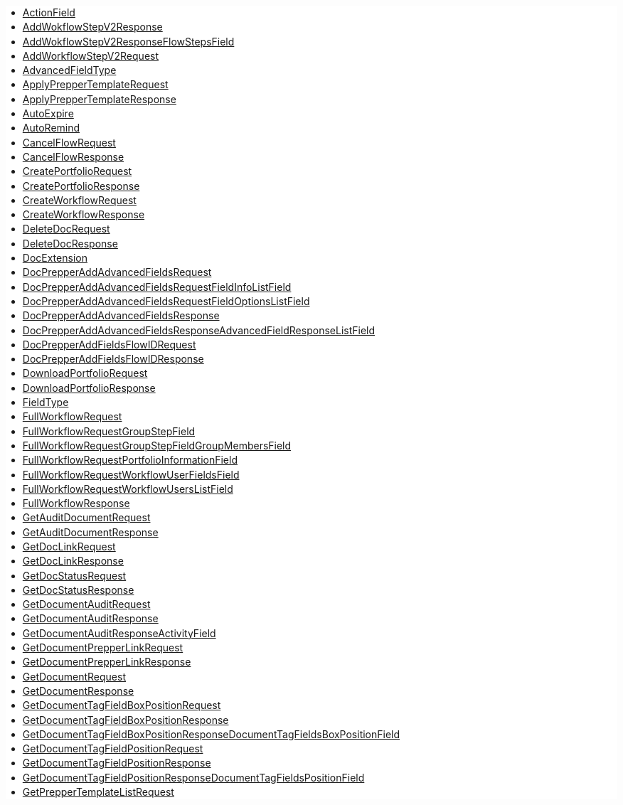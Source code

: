 - [ActionField](docs/Model/ActionField.md)
- [AddWokflowStepV2Response](docs/Model/AddWokflowStepV2Response.md)
- [AddWokflowStepV2ResponseFlowStepsField](docs/Model/AddWokflowStepV2ResponseFlowStepsField.md)
- [AddWorkflowStepV2Request](docs/Model/AddWorkflowStepV2Request.md)
- [AdvancedFieldType](docs/Model/AdvancedFieldType.md)
- [ApplyPrepperTemplateRequest](docs/Model/ApplyPrepperTemplateRequest.md)
- [ApplyPrepperTemplateResponse](docs/Model/ApplyPrepperTemplateResponse.md)
- [AutoExpire](docs/Model/AutoExpire.md)
- [AutoRemind](docs/Model/AutoRemind.md)
- [CancelFlowRequest](docs/Model/CancelFlowRequest.md)
- [CancelFlowResponse](docs/Model/CancelFlowResponse.md)
- [CreatePortfolioRequest](docs/Model/CreatePortfolioRequest.md)
- [CreatePortfolioResponse](docs/Model/CreatePortfolioResponse.md)
- [CreateWorkflowRequest](docs/Model/CreateWorkflowRequest.md)
- [CreateWorkflowResponse](docs/Model/CreateWorkflowResponse.md)
- [DeleteDocRequest](docs/Model/DeleteDocRequest.md)
- [DeleteDocResponse](docs/Model/DeleteDocResponse.md)
- [DocExtension](docs/Model/DocExtension.md)
- [DocPrepperAddAdvancedFieldsRequest](docs/Model/DocPrepperAddAdvancedFieldsRequest.md)
- [DocPrepperAddAdvancedFieldsRequestFieldInfoListField](docs/Model/DocPrepperAddAdvancedFieldsRequestFieldInfoListField.md)
- [DocPrepperAddAdvancedFieldsRequestFieldOptionsListField](docs/Model/DocPrepperAddAdvancedFieldsRequestFieldOptionsListField.md)
- [DocPrepperAddAdvancedFieldsResponse](docs/Model/DocPrepperAddAdvancedFieldsResponse.md)
- [DocPrepperAddAdvancedFieldsResponseAdvancedFieldResponseListField](docs/Model/DocPrepperAddAdvancedFieldsResponseAdvancedFieldResponseListField.md)
- [DocPrepperAddFieldsFlowIDRequest](docs/Model/DocPrepperAddFieldsFlowIDRequest.md)
- [DocPrepperAddFieldsFlowIDResponse](docs/Model/DocPrepperAddFieldsFlowIDResponse.md)
- [DownloadPortfolioRequest](docs/Model/DownloadPortfolioRequest.md)
- [DownloadPortfolioResponse](docs/Model/DownloadPortfolioResponse.md)
- [FieldType](docs/Model/FieldType.md)
- [FullWorkflowRequest](docs/Model/FullWorkflowRequest.md)
- [FullWorkflowRequestGroupStepField](docs/Model/FullWorkflowRequestGroupStepField.md)
- [FullWorkflowRequestGroupStepFieldGroupMembersField](docs/Model/FullWorkflowRequestGroupStepFieldGroupMembersField.md)
- [FullWorkflowRequestPortfolioInformationField](docs/Model/FullWorkflowRequestPortfolioInformationField.md)
- [FullWorkflowRequestWorkflowUserFieldsField](docs/Model/FullWorkflowRequestWorkflowUserFieldsField.md)
- [FullWorkflowRequestWorkflowUsersListField](docs/Model/FullWorkflowRequestWorkflowUsersListField.md)
- [FullWorkflowResponse](docs/Model/FullWorkflowResponse.md)
- [GetAuditDocumentRequest](docs/Model/GetAuditDocumentRequest.md)
- [GetAuditDocumentResponse](docs/Model/GetAuditDocumentResponse.md)
- [GetDocLinkRequest](docs/Model/GetDocLinkRequest.md)
- [GetDocLinkResponse](docs/Model/GetDocLinkResponse.md)
- [GetDocStatusRequest](docs/Model/GetDocStatusRequest.md)
- [GetDocStatusResponse](docs/Model/GetDocStatusResponse.md)
- [GetDocumentAuditRequest](docs/Model/GetDocumentAuditRequest.md)
- [GetDocumentAuditResponse](docs/Model/GetDocumentAuditResponse.md)
- [GetDocumentAuditResponseActivityField](docs/Model/GetDocumentAuditResponseActivityField.md)
- [GetDocumentPrepperLinkRequest](docs/Model/GetDocumentPrepperLinkRequest.md)
- [GetDocumentPrepperLinkResponse](docs/Model/GetDocumentPrepperLinkResponse.md)
- [GetDocumentRequest](docs/Model/GetDocumentRequest.md)
- [GetDocumentResponse](docs/Model/GetDocumentResponse.md)
- [GetDocumentTagFieldBoxPositionRequest](docs/Model/GetDocumentTagFieldBoxPositionRequest.md)
- [GetDocumentTagFieldBoxPositionResponse](docs/Model/GetDocumentTagFieldBoxPositionResponse.md)
- [GetDocumentTagFieldBoxPositionResponseDocumentTagFieldsBoxPositionField](docs/Model/GetDocumentTagFieldBoxPositionResponseDocumentTagFieldsBoxPositionField.md)
- [GetDocumentTagFieldPositionRequest](docs/Model/GetDocumentTagFieldPositionRequest.md)
- [GetDocumentTagFieldPositionResponse](docs/Model/GetDocumentTagFieldPositionResponse.md)
- [GetDocumentTagFieldPositionResponseDocumentTagFieldsPositionField](docs/Model/GetDocumentTagFieldPositionResponseDocumentTagFieldsPositionField.md)
- [GetPrepperTemplateListRequest](docs/Model/GetPrepperTemplateListRequest.md)